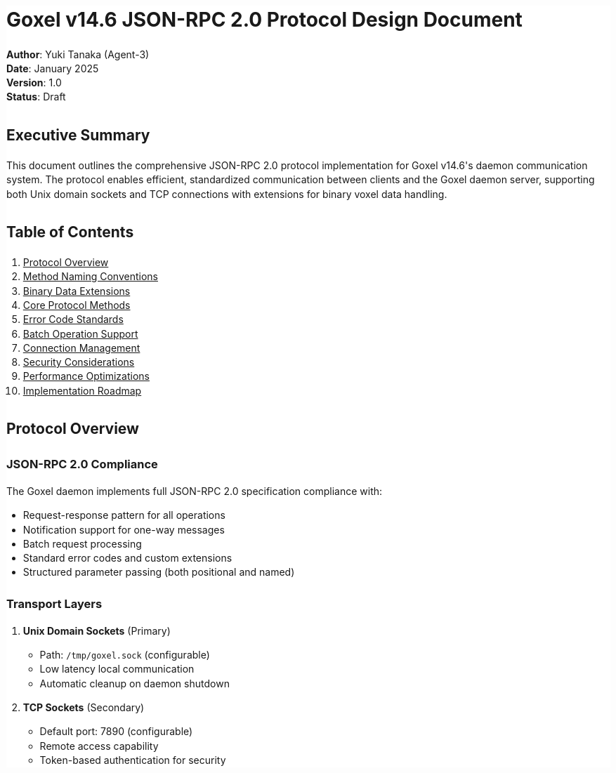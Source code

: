 # Goxel v14.6 JSON-RPC 2.0 Protocol Design Document

**Author**: Yuki Tanaka (Agent-3)  
**Date**: January 2025  
**Version**: 1.0  
**Status**: Draft

## Executive Summary

This document outlines the comprehensive JSON-RPC 2.0 protocol implementation for Goxel v14.6's daemon communication system. The protocol enables efficient, standardized communication between clients and the Goxel daemon server, supporting both Unix domain sockets and TCP connections with extensions for binary voxel data handling.

## Table of Contents

1. [Protocol Overview](#protocol-overview)
2. [Method Naming Conventions](#method-naming-conventions)
3. [Binary Data Extensions](#binary-data-extensions)
4. [Core Protocol Methods](#core-protocol-methods)
5. [Error Code Standards](#error-code-standards)
6. [Batch Operation Support](#batch-operation-support)
7. [Connection Management](#connection-management)
8. [Security Considerations](#security-considerations)
9. [Performance Optimizations](#performance-optimizations)
10. [Implementation Roadmap](#implementation-roadmap)

## Protocol Overview

### JSON-RPC 2.0 Compliance

The Goxel daemon implements full JSON-RPC 2.0 specification compliance with:
- Request-response pattern for all operations
- Notification support for one-way messages
- Batch request processing
- Standard error codes and custom extensions
- Structured parameter passing (both positional and named)

### Transport Layers

1. **Unix Domain Sockets** (Primary)
   - Path: `/tmp/goxel.sock` (configurable)
   - Low latency local communication
   - Automatic cleanup on daemon shutdown

2. **TCP Sockets** (Secondary)
   - Default port: 7890 (configurable)
   - Remote access capability
   - Token-based authentication for security
